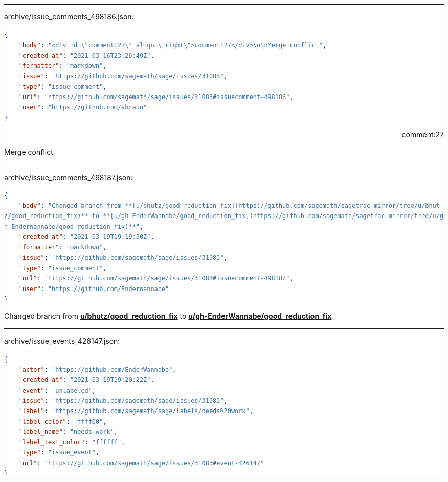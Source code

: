

---

archive/issue_comments_498186.json:
```json
{
    "body": "<div id=\"comment:27\" align=\"right\">comment:27</div>\n\nMerge conflict",
    "created_at": "2021-03-16T23:26:49Z",
    "formatter": "markdown",
    "issue": "https://github.com/sagemath/sage/issues/31083",
    "type": "issue_comment",
    "url": "https://github.com/sagemath/sage/issues/31083#issuecomment-498186",
    "user": "https://github.com/vbraun"
}
```

<div id="comment:27" align="right">comment:27</div>

Merge conflict



---

archive/issue_comments_498187.json:
```json
{
    "body": "Changed branch from **[u/bhutz/good_reduction_fix](https://github.com/sagemath/sagetrac-mirror/tree/u/bhutz/good_reduction_fix)** to **[u/gh-EnderWannabe/good_reduction_fix](https://github.com/sagemath/sagetrac-mirror/tree/u/gh-EnderWannabe/good_reduction_fix)**",
    "created_at": "2021-03-19T19:19:50Z",
    "formatter": "markdown",
    "issue": "https://github.com/sagemath/sage/issues/31083",
    "type": "issue_comment",
    "url": "https://github.com/sagemath/sage/issues/31083#issuecomment-498187",
    "user": "https://github.com/EnderWannabe"
}
```

Changed branch from **[u/bhutz/good_reduction_fix](https://github.com/sagemath/sagetrac-mirror/tree/u/bhutz/good_reduction_fix)** to **[u/gh-EnderWannabe/good_reduction_fix](https://github.com/sagemath/sagetrac-mirror/tree/u/gh-EnderWannabe/good_reduction_fix)**



---

archive/issue_events_426147.json:
```json
{
    "actor": "https://github.com/EnderWannabe",
    "created_at": "2021-03-19T19:20:22Z",
    "event": "unlabeled",
    "issue": "https://github.com/sagemath/sage/issues/31083",
    "label": "https://github.com/sagemath/sage/labels/needs%20work",
    "label_color": "ffff00",
    "label_name": "needs work",
    "label_text_color": "ffffff",
    "type": "issue_event",
    "url": "https://github.com/sagemath/sage/issues/31083#event-426147"
}
```
